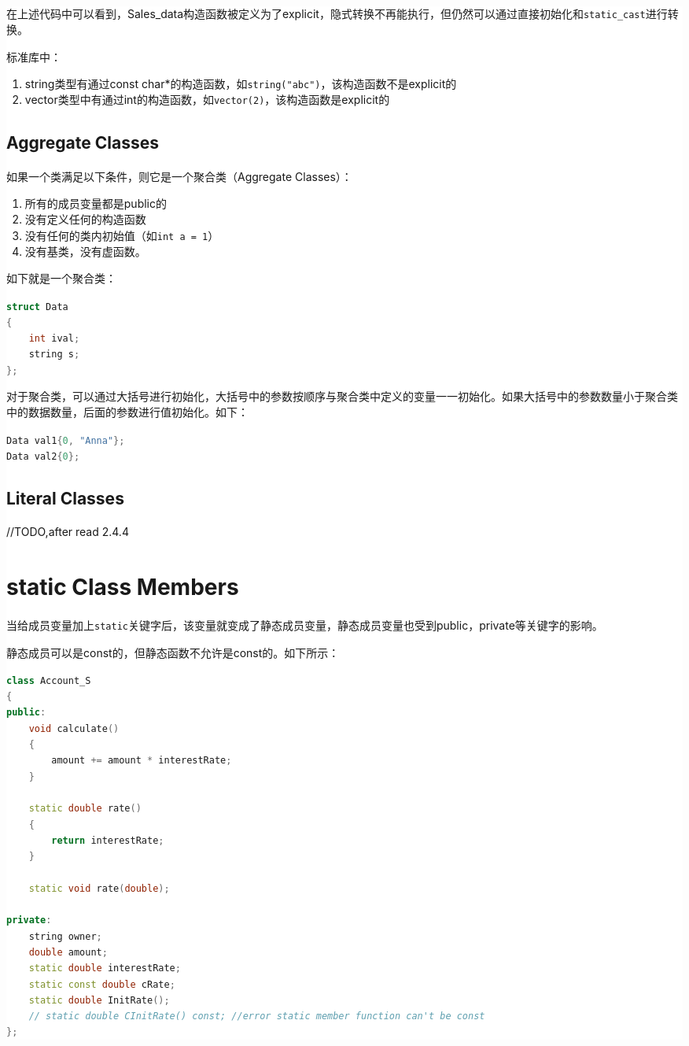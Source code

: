 在上述代码中可以看到，Sales_data构造函数被定义为了explicit，隐式转换不再能执行，但仍然可以通过直接初始化和`static_cast`进行转换。

标准库中：
1. string类型有通过const char*的构造函数，如`string("abc")`，该构造函数不是explicit的
2. vector类型中有通过int的构造函数，如`vector(2)`，该构造函数是explicit的

## Aggregate Classes

如果一个类满足以下条件，则它是一个聚合类（Aggregate Classes）：

1. 所有的成员变量都是public的
2. 没有定义任何的构造函数
3. 没有任何的类内初始值（如`int a = 1`）
4. 没有基类，没有虚函数。

如下就是一个聚合类：

```cpp
struct Data
{
    int ival;
    string s;
};
```

对于聚合类，可以通过大括号进行初始化，大括号中的参数按顺序与聚合类中定义的变量一一初始化。如果大括号中的参数数量小于聚合类中的数据数量，后面的参数进行值初始化。如下：

```cpp
Data val1{0, "Anna"};
Data val2{0};
```

## Literal Classes

//TODO,after read 2.4.4

# static Class Members

当给成员变量加上`static`关键字后，该变量就变成了静态成员变量，静态成员变量也受到public，private等关键字的影响。

静态成员可以是const的，但静态函数不允许是const的。如下所示：

```cpp
class Account_S
{
public:
    void calculate()
    {
        amount += amount * interestRate;
    }

    static double rate()
    {
        return interestRate;
    }

    static void rate(double);

private:
    string owner;
    double amount;
    static double interestRate;
    static const double cRate;
    static double InitRate();
    // static double CInitRate() const; //error static member function can't be const
};
```
